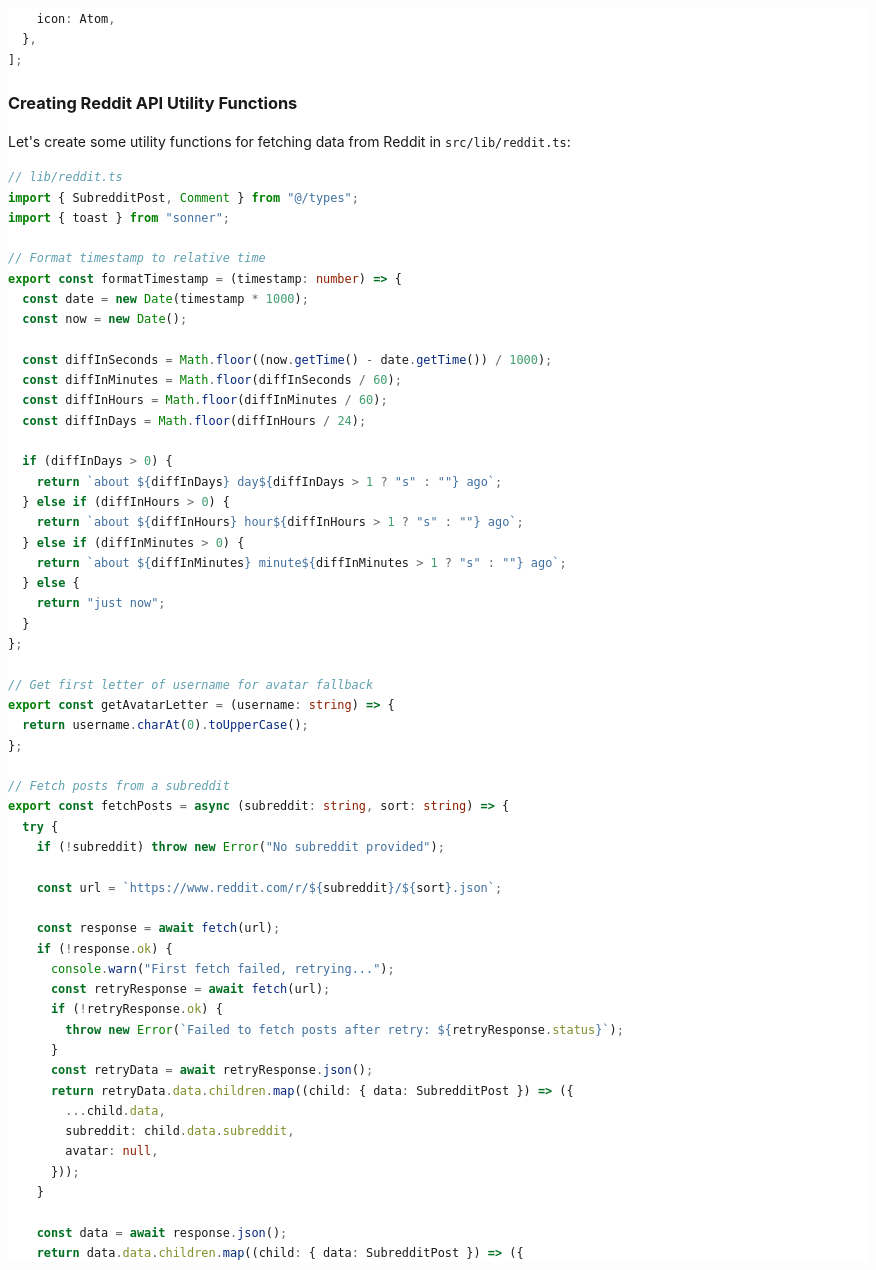 ```typescript
    icon: Atom,
  },
];
```

### Creating Reddit API Utility Functions

Let's create some utility functions for fetching data from Reddit in `src/lib/reddit.ts`:

```typescript
// lib/reddit.ts
import { SubredditPost, Comment } from "@/types";
import { toast } from "sonner";

// Format timestamp to relative time
export const formatTimestamp = (timestamp: number) => {
  const date = new Date(timestamp * 1000);
  const now = new Date();

  const diffInSeconds = Math.floor((now.getTime() - date.getTime()) / 1000);
  const diffInMinutes = Math.floor(diffInSeconds / 60);
  const diffInHours = Math.floor(diffInMinutes / 60);
  const diffInDays = Math.floor(diffInHours / 24);

  if (diffInDays > 0) {
    return `about ${diffInDays} day${diffInDays > 1 ? "s" : ""} ago`;
  } else if (diffInHours > 0) {
    return `about ${diffInHours} hour${diffInHours > 1 ? "s" : ""} ago`;
  } else if (diffInMinutes > 0) {
    return `about ${diffInMinutes} minute${diffInMinutes > 1 ? "s" : ""} ago`;
  } else {
    return "just now";
  }
};

// Get first letter of username for avatar fallback
export const getAvatarLetter = (username: string) => {
  return username.charAt(0).toUpperCase();
};

// Fetch posts from a subreddit
export const fetchPosts = async (subreddit: string, sort: string) => {
  try {
    if (!subreddit) throw new Error("No subreddit provided");

    const url = `https://www.reddit.com/r/${subreddit}/${sort}.json`;

    const response = await fetch(url);
    if (!response.ok) {
      console.warn("First fetch failed, retrying...");
      const retryResponse = await fetch(url);
      if (!retryResponse.ok) {
        throw new Error(`Failed to fetch posts after retry: ${retryResponse.status}`);
      }
      const retryData = await retryResponse.json();
      return retryData.data.children.map((child: { data: SubredditPost }) => ({
        ...child.data,
        subreddit: child.data.subreddit,
        avatar: null,
      }));
    }

    const data = await response.json();
    return data.data.children.map((child: { data: SubredditPost }) => ({
```